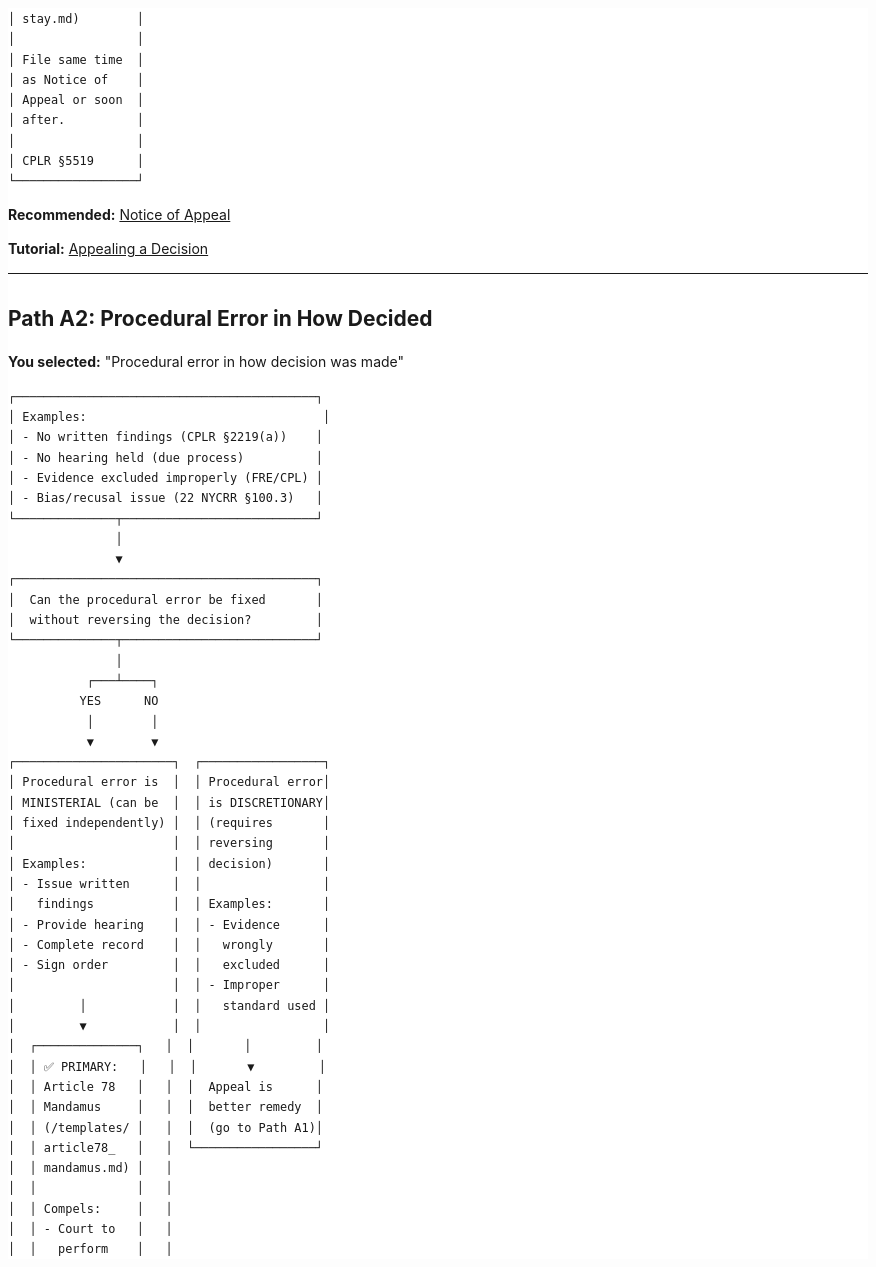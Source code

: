 ```
│ stay.md)        │
│                 │
│ File same time  │
│ as Notice of    │
│ Appeal or soon  │
│ after.          │
│                 │
│ CPLR §5519      │
└─────────────────┘
```

**Recommended:** [Notice of Appeal](/templates/notice_of_appeal.md)

**Tutorial:** [Appealing a Decision](/educational/tutorials/appealing-decision.md)

---

## Path A2: Procedural Error in How Decided

**You selected:** "Procedural error in how decision was made"

```
┌──────────────────────────────────────────┐
│ Examples:                                 │
│ - No written findings (CPLR §2219(a))    │
│ - No hearing held (due process)          │
│ - Evidence excluded improperly (FRE/CPL) │
│ - Bias/recusal issue (22 NYCRR §100.3)   │
└──────────────┬───────────────────────────┘
               │
               ▼
┌──────────────────────────────────────────┐
│  Can the procedural error be fixed       │
│  without reversing the decision?         │
└──────────────┬───────────────────────────┘
               │
           ┌───┴────┐
          YES      NO
           │        │
           ▼        ▼
┌──────────────────────┐  ┌─────────────────┐
│ Procedural error is  │  │ Procedural error│
│ MINISTERIAL (can be  │  │ is DISCRETIONARY│
│ fixed independently) │  │ (requires       │
│                      │  │ reversing       │
│ Examples:            │  │ decision)       │
│ - Issue written      │  │                 │
│   findings           │  │ Examples:       │
│ - Provide hearing    │  │ - Evidence      │
│ - Complete record    │  │   wrongly       │
│ - Sign order         │  │   excluded      │
│                      │  │ - Improper      │
│         │            │  │   standard used │
│         ▼            │  │                 │
│  ┌──────────────┐   │  │       │         │
│  │ ✅ PRIMARY:   │   │  │       ▼         │
│  │ Article 78   │   │  │  Appeal is      │
│  │ Mandamus     │   │  │  better remedy  │
│  │ (/templates/ │   │  │  (go to Path A1)│
│  │ article78_   │   │  └─────────────────┘
│  │ mandamus.md) │   │
│  │              │   │
│  │ Compels:     │   │
│  │ - Court to   │   │
│  │   perform    │   │
```